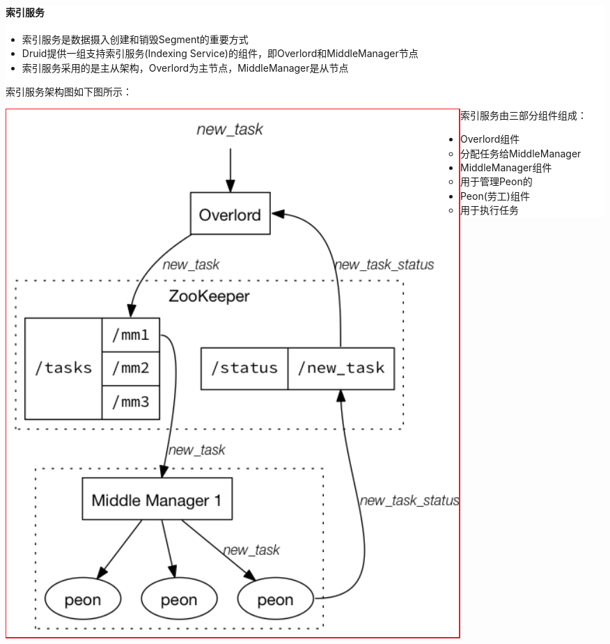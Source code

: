 

#### 索引服务

- 索引服务是数据摄入创建和销毁Segment的重要方式
- Druid提供一组支持索引服务(Indexing Service)的组件，即Overlord和MiddleManager节点
- 索引服务采用的是主从架构，Overlord为主节点，MiddleManager是从节点

索引服务架构图如下图所示：

<img src="assets/1569232759453.png" align="left">

索引服务由三部分组件组成：

- Overlord组件
  - 分配任务给MiddleManager
- MiddleManager组件
  - 用于管理Peon的
- Peon(劳工)组件
  - 用于执行任务
